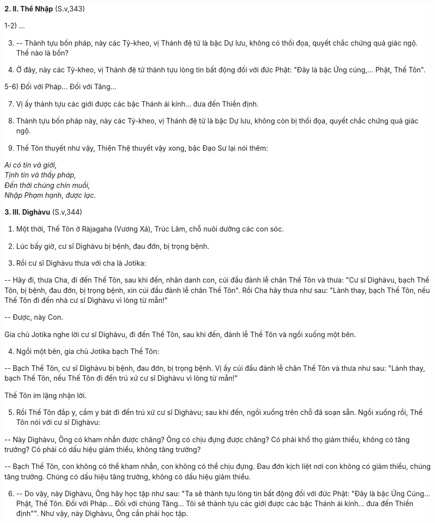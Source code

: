 **2. II. Thể Nhập** (S.v,343)

1-2) ...

3) -- Thành tựu bốn pháp, này các Tỷ-kheo, vị Thánh đệ tử là bậc Dự lưu, không có thối đọa, quyết chắc chứng quả giác ngộ. Thế nào là bốn?

4) Ở đây, này các Tỷ-kheo, vị Thánh đệ tử thành tựu lòng tin bất động đối với đức Phật: "Ðây là bậc Ứng cúng,... Phật, Thế Tôn".

5-6) Ðối với Pháp... Ðối với Tăng...

7) Vị ấy thành tựu các giới được các bậc Thánh ái kính... đưa đến Thiền định.

8) Thành tựu bốn pháp này, này các Tỷ-kheo, vị Thánh đệ tử là bậc Dự lưu, không còn bị thối đọa, quyết chắc chứng quả giác ngộ.

9) Thế Tôn thuyết như vậy, Thiện Thệ thuyết vậy xong, bậc Ðạo Sư lại nói thêm:

_Ai có tín và giới,  
Tịnh tín và thấy pháp,  
Ðến thời chúng chín muồi,  
Nhập Phạm hạnh, được lạc._

**3. III. Dìghàvu** (S.v,344)

1) Một thời, Thế Tôn ở Ràjagaha (Vương Xá), Trúc Lâm, chỗ nuôi dưỡng các con sóc.

2) Lúc bấy giờ, cư sĩ Dìghàvu bị bệnh, đau đớn, bị trọng bệnh.

3) Rồi cư sĩ Dìghàvu thưa với cha là Jotika:

-- Hãy đi, thưa Cha, đi đến Thế Tôn, sau khi đến, nhân danh con, cúi đầu đảnh lễ chân Thế Tôn và thưa: "Cư sĩ Dìghàvu, bạch Thế Tôn, bị bệnh, đau đớn, bị trọng bệnh, xin cúi đầu đảnh lễ chân Thế Tôn". Rồi Cha hãy thưa như sau: "Lành thay, bạch Thế Tôn, nếu Thế Tôn đi đến nhà cư sĩ Dìghàvu vì lòng từ mẫn!"

-- Ðược, này Con.

Gia chủ Jotika nghe lời cư sĩ Dìghàvu, đi đến Thế Tôn, sau khi đến, đảnh lễ Thế Tôn và ngồi xuống một bên.

4) Ngồi một bên, gia chủ Jotika bạch Thế Tôn:

-- Bạch Thế Tôn, cư sĩ Dìghàvu bị bệnh, đau đớn, bị trọng bệnh. Vị ấy cúi đầu đảnh lễ chân Thế Tôn và thưa như sau: "Lành thay, bạch Thế Tôn, nếu Thế Tôn đi đến trú xứ cư sĩ Dìghàvu vì lòng từ mẫn!"

Thế Tôn im lặng nhận lời.

5) Rồi Thế Tôn đắp y, cầm y bát đi đến trú xứ cư sĩ Dìghàvu; sau khi đến, ngồi xuống trên chỗ đã soạn sẵn. Ngồi xuống rồi, Thế Tôn nói với cư sĩ Dìghàvu:

-- Này Dìghàvu, Ông có kham nhẫn được chăng? Ông có chịu đựng được chăng? Có phải khổ thọ giảm thiểu, không có tăng trưởng? Có phải có dấu hiệu giảm thiểu, không tăng trưởng?

-- Bạch Thế Tôn, con không có thể kham nhẫn, con không có thể chịu đựng. Ðau đớn kịch liệt nơi con không có giảm thiểu, chúng tăng trưởng. Chúng có dấu hiệu tăng trưởng, không có dấu hiệu giảm thiểu.

6) -- Do vậy, này Dìghàvu, Ông hãy học tập như sau: "Ta sẽ thành tựu lòng tin bất động đối với đức Phật: "Ðây là bậc Ứng Cúng... Phật, Thế Tôn. Ðối với Pháp... Ðối với chúng Tăng... Tôi sẽ thành tựu các giới được các bậc Thánh ái kính... đưa đến Thiền định"". Như vậy, này Dìghàvu, Ông cần phải học tập.

